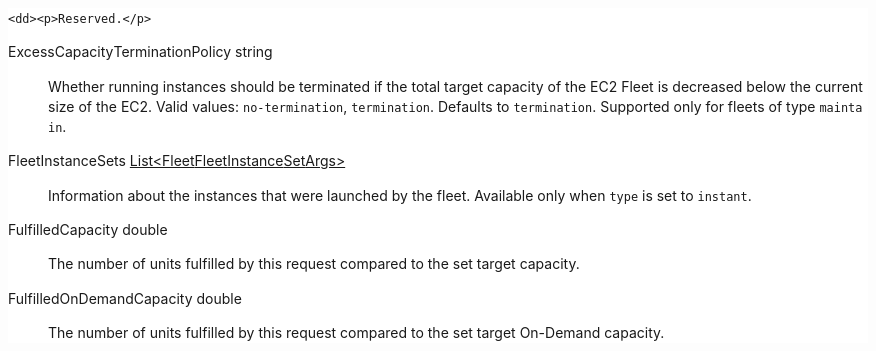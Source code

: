     <dd><p>Reserved.</p>
</dd><dt class="property-optional"
            title="Optional">
        <span id="state_excesscapacityterminationpolicy_csharp">
<a data-swiftype-name="resource-property" data-swiftype-type="text" href="#state_excesscapacityterminationpolicy_csharp" style="color: inherit; text-decoration: inherit;">Excess<wbr>Capacity<wbr>Termination<wbr>Policy</a>
</span>
        <span class="property-indicator"></span>
        <span class="property-type">string</span>
    </dt>
    <dd><p>Whether running instances should be terminated if the total target capacity of the EC2 Fleet is decreased below the current size of the EC2. Valid values: <code>no-termination</code>, <code>termination</code>. Defaults to <code>termination</code>. Supported only for fleets of type <code>maintain</code>.</p>
</dd><dt class="property-optional"
            title="Optional">
        <span id="state_fleetinstancesets_csharp">
<a data-swiftype-name="resource-property" data-swiftype-type="text" href="#state_fleetinstancesets_csharp" style="color: inherit; text-decoration: inherit;">Fleet<wbr>Instance<wbr>Sets</a>
</span>
        <span class="property-indicator"></span>
        <span class="property-type"><a href="#fleetfleetinstanceset">List&lt;Fleet<wbr>Fleet<wbr>Instance<wbr>Set<wbr>Args&gt;</a></span>
    </dt>
    <dd><p>Information about the instances that were launched by the fleet. Available only when <code>type</code> is set to <code>instant</code>.</p>
</dd><dt class="property-optional"
            title="Optional">
        <span id="state_fulfilledcapacity_csharp">
<a data-swiftype-name="resource-property" data-swiftype-type="text" href="#state_fulfilledcapacity_csharp" style="color: inherit; text-decoration: inherit;">Fulfilled<wbr>Capacity</a>
</span>
        <span class="property-indicator"></span>
        <span class="property-type">double</span>
    </dt>
    <dd><p>The number of units fulfilled by this request compared to the set target capacity.</p>
</dd><dt class="property-optional"
            title="Optional">
        <span id="state_fulfilledondemandcapacity_csharp">
<a data-swiftype-name="resource-property" data-swiftype-type="text" href="#state_fulfilledondemandcapacity_csharp" style="color: inherit; text-decoration: inherit;">Fulfilled<wbr>On<wbr>Demand<wbr>Capacity</a>
</span>
        <span class="property-indicator"></span>
        <span class="property-type">double</span>
    </dt>
    <dd><p>The number of units fulfilled by this request compared to the set target On-Demand capacity.</p>
</dd><dt class="property-optional"
            title="Optional">
        <span id="state_launchtemplateconfigs_csharp">
